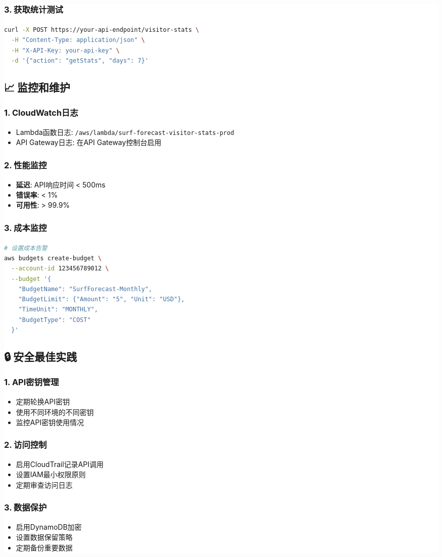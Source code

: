 ### 3. 获取统计测试
```bash
curl -X POST https://your-api-endpoint/visitor-stats \
  -H "Content-Type: application/json" \
  -H "X-API-Key: your-api-key" \
  -d '{"action": "getStats", "days": 7}'
```

## 📈 监控和维护

### 1. CloudWatch日志
- Lambda函数日志: `/aws/lambda/surf-forecast-visitor-stats-prod`
- API Gateway日志: 在API Gateway控制台启用

### 2. 性能监控
- **延迟**: API响应时间 < 500ms
- **错误率**: < 1%
- **可用性**: > 99.9%

### 3. 成本监控
```bash
# 设置成本告警
aws budgets create-budget \
  --account-id 123456789012 \
  --budget '{
    "BudgetName": "SurfForecast-Monthly",
    "BudgetLimit": {"Amount": "5", "Unit": "USD"},
    "TimeUnit": "MONTHLY",
    "BudgetType": "COST"
  }'
```

## 🔒 安全最佳实践

### 1. API密钥管理
- 定期轮换API密钥
- 使用不同环境的不同密钥
- 监控API密钥使用情况

### 2. 访问控制
- 启用CloudTrail记录API调用
- 设置IAM最小权限原则
- 定期审查访问日志

### 3. 数据保护
- 启用DynamoDB加密
- 设置数据保留策略
- 定期备份重要数据
